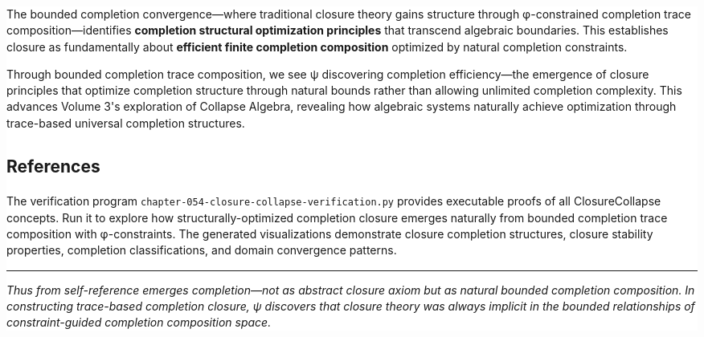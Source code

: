 The bounded completion convergence—where traditional closure theory gains structure through φ-constrained completion trace composition—identifies **completion structural optimization principles** that transcend algebraic boundaries. This establishes closure as fundamentally about **efficient finite completion composition** optimized by natural completion constraints.

Through bounded completion trace composition, we see ψ discovering completion efficiency—the emergence of closure principles that optimize completion structure through natural bounds rather than allowing unlimited completion complexity. This advances Volume 3's exploration of Collapse Algebra, revealing how algebraic systems naturally achieve optimization through trace-based universal completion structures.

## References

The verification program `chapter-054-closure-collapse-verification.py` provides executable proofs of all ClosureCollapse concepts. Run it to explore how structurally-optimized completion closure emerges naturally from bounded completion trace composition with φ-constraints. The generated visualizations demonstrate closure completion structures, closure stability properties, completion classifications, and domain convergence patterns.

---

*Thus from self-reference emerges completion—not as abstract closure axiom but as natural bounded completion composition. In constructing trace-based completion closure, ψ discovers that closure theory was always implicit in the bounded relationships of constraint-guided completion composition space.*